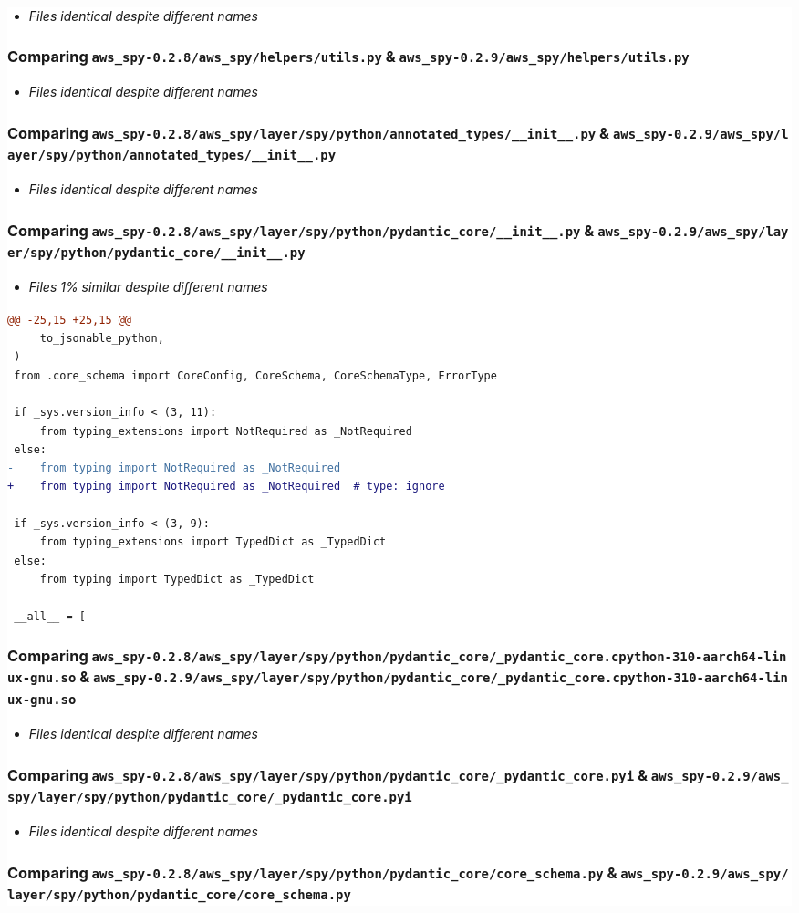  * *Files identical despite different names*

### Comparing `aws_spy-0.2.8/aws_spy/helpers/utils.py` & `aws_spy-0.2.9/aws_spy/helpers/utils.py`

 * *Files identical despite different names*

### Comparing `aws_spy-0.2.8/aws_spy/layer/spy/python/annotated_types/__init__.py` & `aws_spy-0.2.9/aws_spy/layer/spy/python/annotated_types/__init__.py`

 * *Files identical despite different names*

### Comparing `aws_spy-0.2.8/aws_spy/layer/spy/python/pydantic_core/__init__.py` & `aws_spy-0.2.9/aws_spy/layer/spy/python/pydantic_core/__init__.py`

 * *Files 1% similar despite different names*

```diff
@@ -25,15 +25,15 @@
     to_jsonable_python,
 )
 from .core_schema import CoreConfig, CoreSchema, CoreSchemaType, ErrorType
 
 if _sys.version_info < (3, 11):
     from typing_extensions import NotRequired as _NotRequired
 else:
-    from typing import NotRequired as _NotRequired
+    from typing import NotRequired as _NotRequired  # type: ignore
 
 if _sys.version_info < (3, 9):
     from typing_extensions import TypedDict as _TypedDict
 else:
     from typing import TypedDict as _TypedDict
 
 __all__ = [
```

### Comparing `aws_spy-0.2.8/aws_spy/layer/spy/python/pydantic_core/_pydantic_core.cpython-310-aarch64-linux-gnu.so` & `aws_spy-0.2.9/aws_spy/layer/spy/python/pydantic_core/_pydantic_core.cpython-310-aarch64-linux-gnu.so`

 * *Files identical despite different names*

### Comparing `aws_spy-0.2.8/aws_spy/layer/spy/python/pydantic_core/_pydantic_core.pyi` & `aws_spy-0.2.9/aws_spy/layer/spy/python/pydantic_core/_pydantic_core.pyi`

 * *Files identical despite different names*

### Comparing `aws_spy-0.2.8/aws_spy/layer/spy/python/pydantic_core/core_schema.py` & `aws_spy-0.2.9/aws_spy/layer/spy/python/pydantic_core/core_schema.py`
